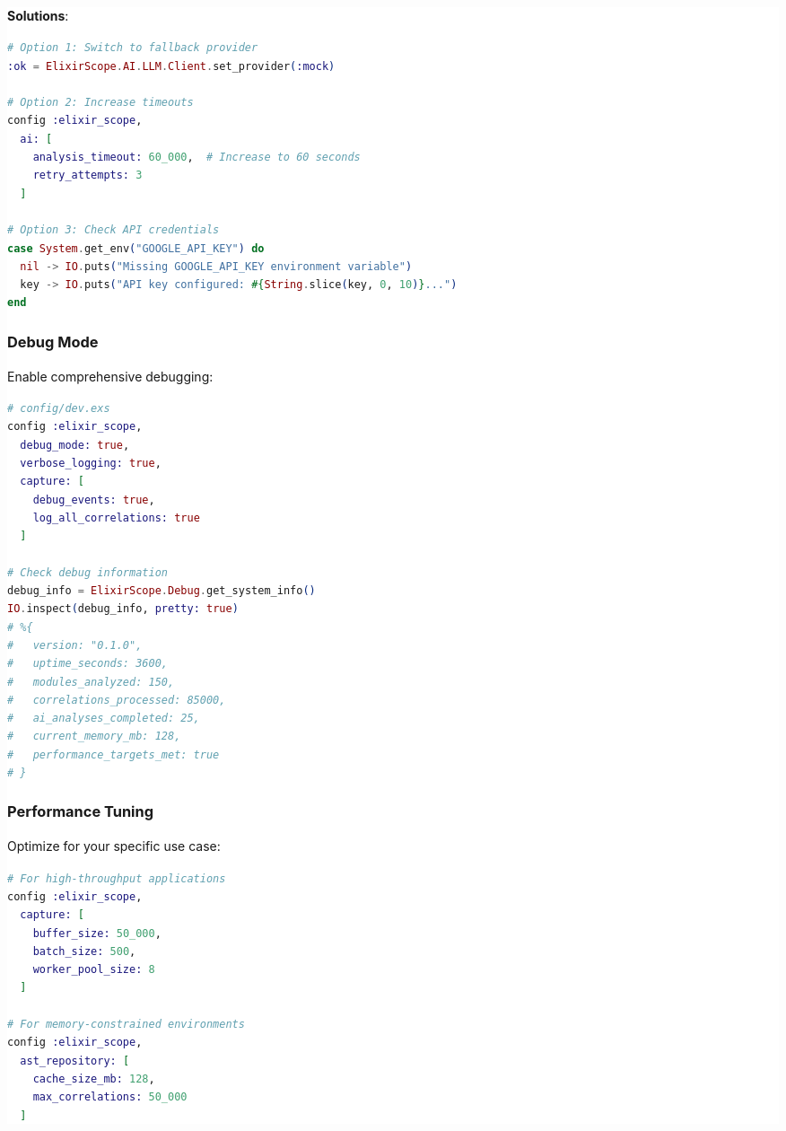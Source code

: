 **Solutions**:
```elixir
# Option 1: Switch to fallback provider
:ok = ElixirScope.AI.LLM.Client.set_provider(:mock)

# Option 2: Increase timeouts
config :elixir_scope,
  ai: [
    analysis_timeout: 60_000,  # Increase to 60 seconds
    retry_attempts: 3
  ]

# Option 3: Check API credentials
case System.get_env("GOOGLE_API_KEY") do
  nil -> IO.puts("Missing GOOGLE_API_KEY environment variable")
  key -> IO.puts("API key configured: #{String.slice(key, 0, 10)}...")
end
```

### Debug Mode

Enable comprehensive debugging:

```elixir
# config/dev.exs
config :elixir_scope,
  debug_mode: true,
  verbose_logging: true,
  capture: [
    debug_events: true,
    log_all_correlations: true
  ]

# Check debug information
debug_info = ElixirScope.Debug.get_system_info()
IO.inspect(debug_info, pretty: true)
# %{
#   version: "0.1.0",
#   uptime_seconds: 3600,
#   modules_analyzed: 150,
#   correlations_processed: 85000,
#   ai_analyses_completed: 25,
#   current_memory_mb: 128,
#   performance_targets_met: true
# }
```

### Performance Tuning

Optimize for your specific use case:

```elixir
# For high-throughput applications
config :elixir_scope,
  capture: [
    buffer_size: 50_000,
    batch_size: 500,
    worker_pool_size: 8
  ]

# For memory-constrained environments
config :elixir_scope,
  ast_repository: [
    cache_size_mb: 128,
    max_correlations: 50_000
  ]
```
